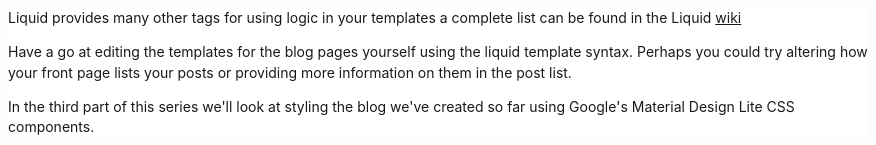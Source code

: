 Liquid provides many other tags for using logic in your templates a complete list can be found in the Liquid [wiki](https://github.com/Shopify/liquid/wiki/Liquid-for-Designers#tags)

Have a go at editing the templates for the blog pages yourself using the liquid template syntax. Perhaps you could try altering how your front page lists your posts or providing more information on them in the post list.

In the third part of this series we'll look at styling the blog we've created so far using Google's Material Design Lite CSS components.
